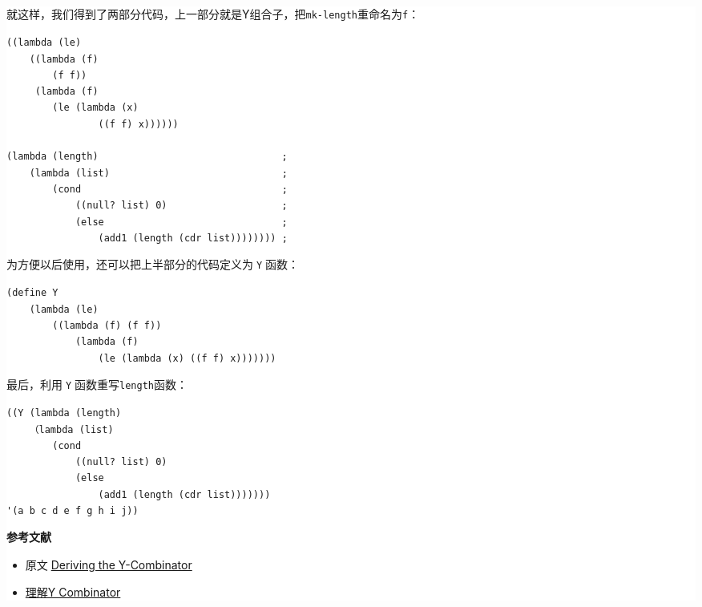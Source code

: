 就这样，我们得到了两部分代码，上一部分就是Y组合子，把`mk-length`重命名为`f`：

	((lambda (le)
		((lambda (f)
			(f f))
		 (lambda (f)
			(le (lambda (x)
					((f f) x))))))

 	(lambda (length) 								;
 		(lambda (list) 								;
 			(cond									;
 				((null? list) 0)					;
	 			(else 								;
	 				(add1 (length (cdr list))))))))	;

为方便以后使用，还可以把上半部分的代码定义为 `Y` 函数：

	(define Y
		(lambda (le)
			((lambda (f) (f f))
				(lambda (f)
					(le (lambda (x) ((f f) x)))))))

最后，利用 `Y` 函数重写`length`函数：

	((Y (lambda (length)
		（lambda (list)
			(cond
				((null? list) 0)
				(else
					(add1 (length (cdr list)))))))
	'(a b c d e f g h i j))

**参考文献**

- 原文 [Deriving the Y-Combinator](http://www.catonmat.net/blog/derivation-of-ycombinator/)

- [理解Y Combinator](http://a-shi.org/blog/2014/10/05/li-jie-y-combinator/)